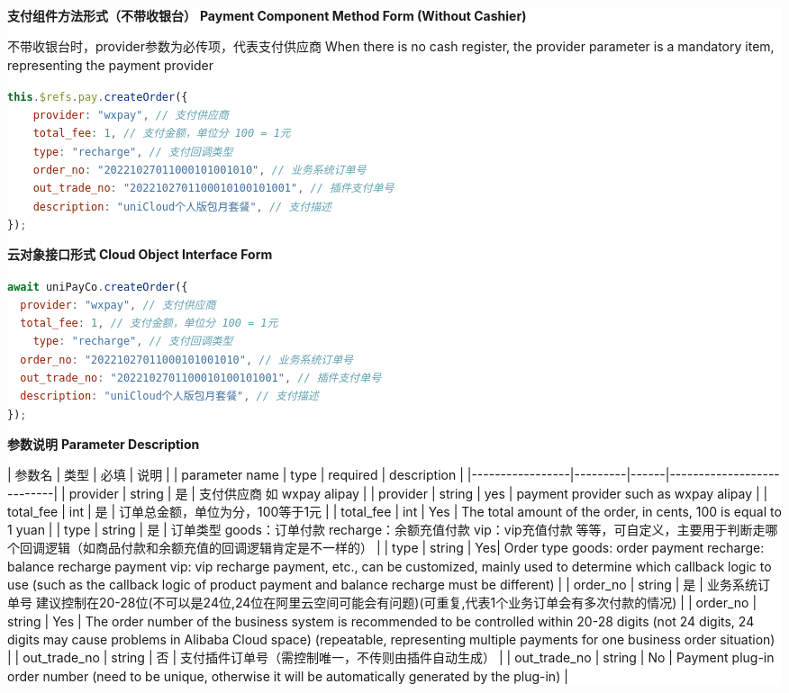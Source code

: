 **支付组件方法形式（不带收银台）**
**Payment Component Method Form (Without Cashier)**

不带收银台时，provider参数为必传项，代表支付供应商
When there is no cash register, the provider parameter is a mandatory item, representing the payment provider

```js
this.$refs.pay.createOrder({
	provider: "wxpay", // 支付供应商
	total_fee: 1, // 支付金额，单位分 100 = 1元
	type: "recharge", // 支付回调类型
	order_no: "20221027011000101001010", // 业务系统订单号
	out_trade_no: "2022102701100010100101001", // 插件支付单号
	description: "uniCloud个人版包月套餐", // 支付描述
});
```

**云对象接口形式**
**Cloud Object Interface Form**

```js
await uniPayCo.createOrder({
  provider: "wxpay", // 支付供应商
  total_fee: 1, // 支付金额，单位分 100 = 1元
	type: "recharge", // 支付回调类型
  order_no: "20221027011000101001010", // 业务系统订单号
  out_trade_no: "2022102701100010100101001", // 插件支付单号
  description: "uniCloud个人版包月套餐", // 支付描述
});
```

**参数说明**
**Parameter Description**
			
| 参数名          | 类型     | 必填 |             说明          |
| parameter name | type | required | description |
|-----------------|---------|------|---------------------------|
| provider        | string  |  是  |  支付供应商 如 wxpay alipay   |
| provider | string | yes | payment provider such as wxpay alipay |
| total_fee       | int     |  是  |  订单总金额，单位为分，100等于1元   |
| total_fee | int | Yes | The total amount of the order, in cents, 100 is equal to 1 yuan |
| type            | string  |  是  |  订单类型 goods：订单付款 recharge：余额充值付款 vip：vip充值付款 等等，可自定义，主要用于判断走哪个回调逻辑（如商品付款和余额充值的回调逻辑肯定是不一样的） | 
| type | string | Yes| Order type goods: order payment recharge: balance recharge payment vip: vip recharge payment, etc., can be customized, mainly used to determine which callback logic to use (such as the callback logic of product payment and balance recharge must be different) |
| order_no        | string  |  是  |  业务系统订单号 建议控制在20-28位(不可以是24位,24位在阿里云空间可能会有问题)(可重复,代表1个业务订单会有多次付款的情况)   |
| order_no | string | Yes | The order number of the business system is recommended to be controlled within 20-28 digits (not 24 digits, 24 digits may cause problems in Alibaba Cloud space) (repeatable, representing multiple payments for one business order situation) |
| out_trade_no    | string  |  否  |  支付插件订单号（需控制唯一，不传则由插件自动生成）   | 
| out_trade_no | string | No | Payment plug-in order number (need to be unique, otherwise it will be automatically generated by the plug-in) |
